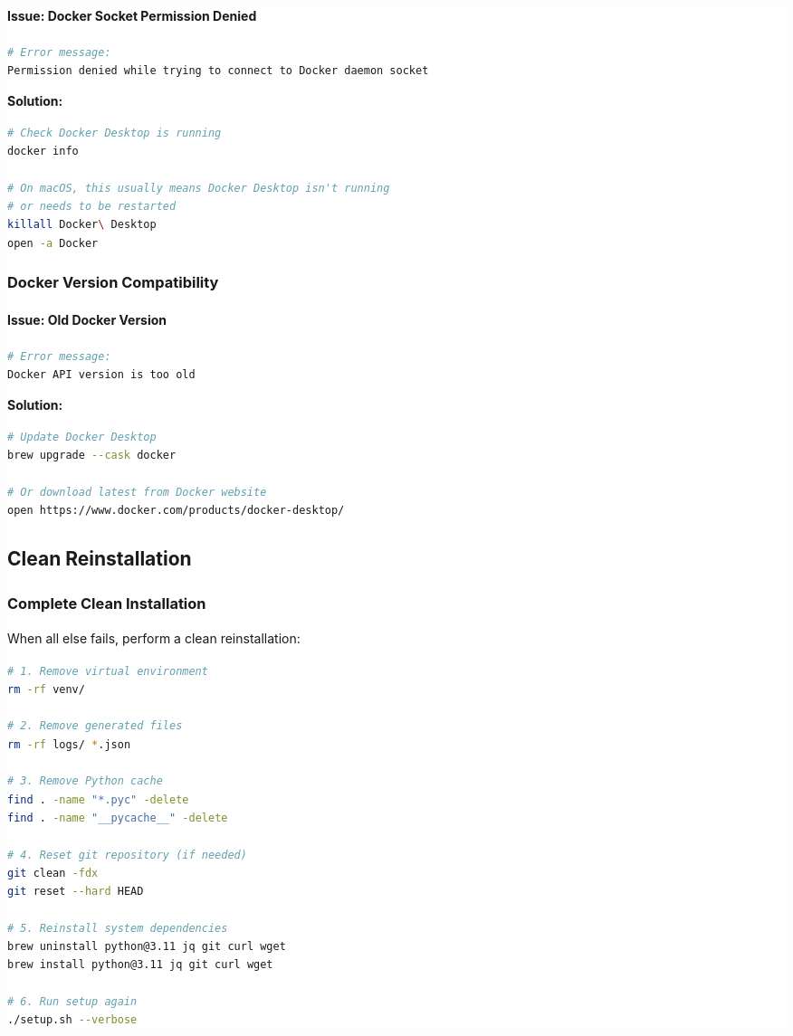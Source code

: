 #### Issue: Docker Socket Permission Denied
```bash
# Error message:
Permission denied while trying to connect to Docker daemon socket
```

**Solution:**
```bash
# Check Docker Desktop is running
docker info

# On macOS, this usually means Docker Desktop isn't running
# or needs to be restarted
killall Docker\ Desktop
open -a Docker
```

### Docker Version Compatibility

#### Issue: Old Docker Version
```bash
# Error message:
Docker API version is too old
```

**Solution:**
```bash
# Update Docker Desktop
brew upgrade --cask docker

# Or download latest from Docker website
open https://www.docker.com/products/docker-desktop/
```

## Clean Reinstallation

### Complete Clean Installation

When all else fails, perform a clean reinstallation:

```bash
# 1. Remove virtual environment
rm -rf venv/

# 2. Remove generated files
rm -rf logs/ *.json

# 3. Remove Python cache
find . -name "*.pyc" -delete
find . -name "__pycache__" -delete

# 4. Reset git repository (if needed)
git clean -fdx
git reset --hard HEAD

# 5. Reinstall system dependencies
brew uninstall python@3.11 jq git curl wget
brew install python@3.11 jq git curl wget

# 6. Run setup again
./setup.sh --verbose
```
